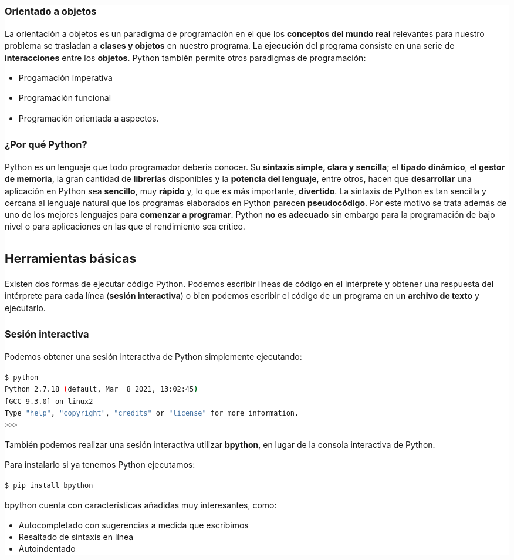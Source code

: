 ### Orientado a objetos

La orientación a objetos es un paradigma de programación en el que los **conceptos del mundo real** relevantes para nuestro problema se trasladan a **clases y objetos** en nuestro programa. La **ejecución** del programa consiste en una serie de **interacciones** entre los **objetos**. Python también permite otros paradigmas de programación:

* Progamación imperativa

* Programación funcional

* Programación orientada a aspectos.

### ¿Por qué Python?

Python es un lenguaje que todo programador debería conocer. Su **sintaxis simple, clara y sencilla**; el **tipado dinámico**, el **gestor de memoria**, la gran cantidad de **librerías** disponibles y la **potencia del lenguaje**, entre otros, hacen que **desarrollar** una aplicación en Python sea **sencillo**, muy **rápido** y, lo que es más importante, **divertido**. La sintaxis de Python es tan sencilla y cercana al lenguaje natural que los programas elaborados en Python parecen **pseudocódigo**. Por este motivo se trata además de uno de los mejores lenguajes para **comenzar a programar**. Python **no es adecuado** sin embargo para la programación de bajo nivel o para aplicaciones en las que el rendimiento sea crítico.

## Herramientas básicas

Existen dos formas de ejecutar código Python. Podemos escribir líneas de código en el intérprete y obtener una respuesta del intérprete para cada línea (**sesión interactiva**) o bien podemos escribir el código de un programa en un **archivo de texto** y ejecutarlo.

### Sesión interactiva
Podemos obtener una sesión interactiva de Python simplemente ejecutando:

```bash
$ python
Python 2.7.18 (default, Mar  8 2021, 13:02:45) 
[GCC 9.3.0] on linux2
Type "help", "copyright", "credits" or "license" for more information.
>>> 

```

También podemos realizar una sesión interactiva utilizar **bpython**, en lugar de la consola interactiva de Python. 

Para instalarlo si ya tenemos Python ejecutamos:

```python
$ pip install bpython
```

bpython cuenta con características añadidas muy interesantes, como:

* Autocompletado con sugerencias a medida que escribimos
* Resaltado de sintaxis en línea
* Autoindentado
